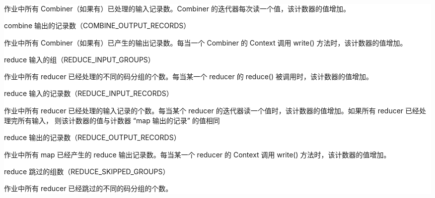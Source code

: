 作业中所有 Combiner（如果有）已处理的输入记录数。Combiner 的迭代器每次读一个值，该计数器的值增加。

</td> </tr>  
<tr>  
<td>

combine 输出的记录数（COMBINE_OUTPUT_RECORDS）

</td>  
<td>

作业中所有 Combiner（如果有）已产生的输出记录数。每当一个 Combiner 的 Context 调用 write() 方法时，该计数器的值增加。

</td> </tr>  
<tr>  
<td>

reduce 输入的组（REDUCE_INPUT_GROUPS）

</td>  
<td>

作业中所有 reducer 已经处理的不同的码分组的个数。每当某一个 reducer 的 reduce() 被调用时，该计数器的值增加。

</td> </tr>  
<tr>  
<td>

reduce 输入的记录数（REDUCE_INPUT_RECORDS）

</td>  
<td>

作业中所有 reducer 已经处理的输入记录的个数。每当某个 reducer 的迭代器读一个值时，该计数器的值增加。如果所有 reducer
已经处理完所有输入， 则该计数器的值与计数器 “map 输出的记录” 的值相同

</td> </tr>  
<tr>  
<td>

reduce 输出的记录数（REDUCE_OUTPUT_RECORDS）

</td>  
<td>

作业中所有 map 已经产生的 reduce 输出记录数。每当某一个 reducer 的 Context 调用 write() 方法时，该计数器的值增加。

</td> </tr>  
<tr>  
<td>

reduce 跳过的组数（REDUCE_SKIPPED_GROUPS）

</td>  
<td>

作业中所有 reducer 已经跳过的不同的码分组的个数。

</td> </tr>  
<tr>  
<td>

